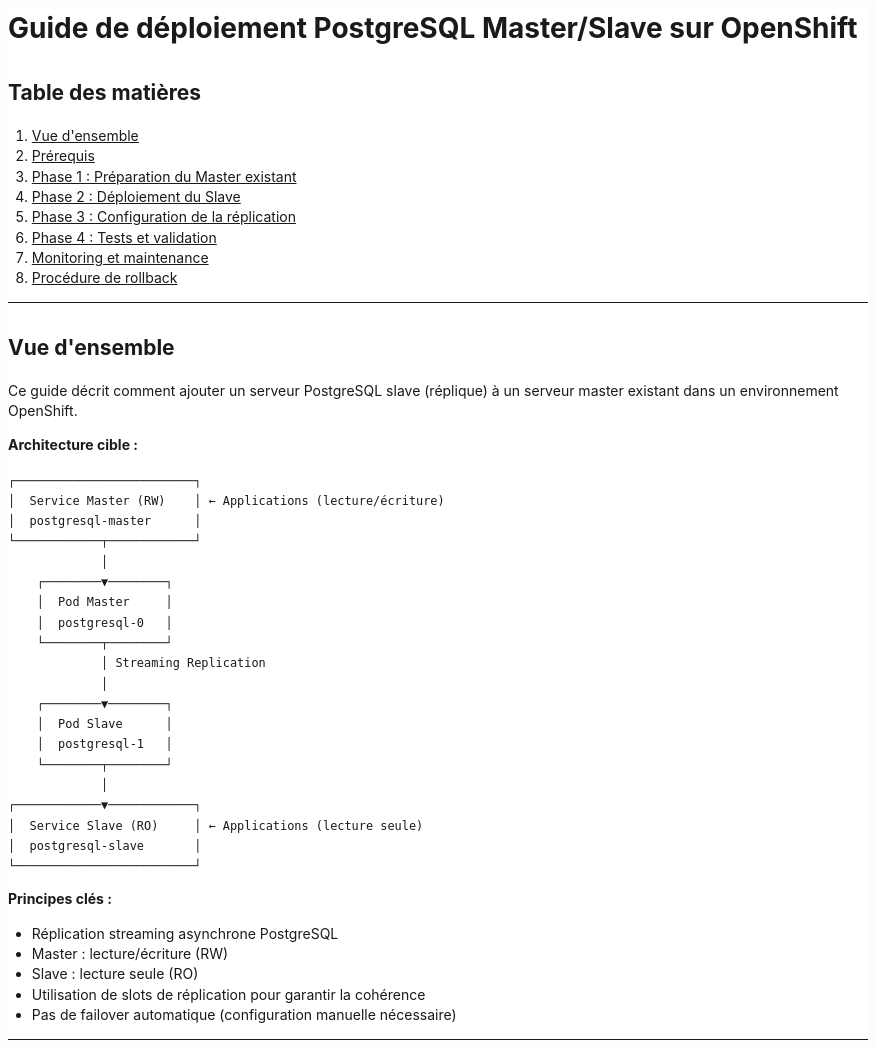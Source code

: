# Guide de déploiement PostgreSQL Master/Slave sur OpenShift

## Table des matières

1. [Vue d'ensemble](#vue-densemble)
2. [Prérequis](#prérequis)
3. [Phase 1 : Préparation du Master existant](#phase-1--préparation-du-master-existant)
4. [Phase 2 : Déploiement du Slave](#phase-2--déploiement-du-slave)
5. [Phase 3 : Configuration de la réplication](#phase-3--configuration-de-la-réplication)
6. [Phase 4 : Tests et validation](#phase-4--tests-et-validation)
7. [Monitoring et maintenance](#monitoring-et-maintenance)
8. [Procédure de rollback](#procédure-de-rollback)

---

## Vue d'ensemble

Ce guide décrit comment ajouter un serveur PostgreSQL slave (réplique) à un serveur master existant dans un environnement OpenShift.

**Architecture cible :**

```
┌─────────────────────────┐
│  Service Master (RW)    │ ← Applications (lecture/écriture)
│  postgresql-master      │
└────────────┬────────────┘
             │
    ┌────────▼────────┐
    │  Pod Master     │
    │  postgresql-0   │
    └────────┬────────┘
             │ Streaming Replication
             │
    ┌────────▼────────┐
    │  Pod Slave      │
    │  postgresql-1   │
    └────────┬────────┘
             │
┌────────────▼────────────┐
│  Service Slave (RO)     │ ← Applications (lecture seule)
│  postgresql-slave       │
└─────────────────────────┘
```

**Principes clés :**

- Réplication streaming asynchrone PostgreSQL
- Master : lecture/écriture (RW)
- Slave : lecture seule (RO)
- Utilisation de slots de réplication pour garantir la cohérence
- Pas de failover automatique (configuration manuelle nécessaire)

---